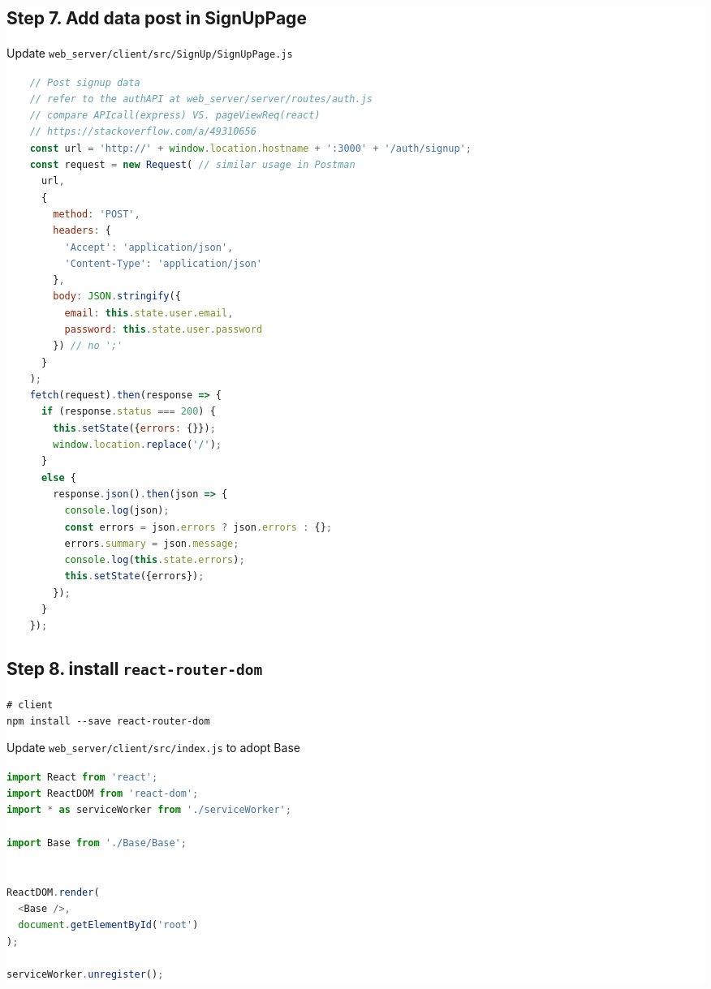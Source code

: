 ## Step 7. Add data post in SignUpPage
Update `web_server/client/src/SignUp/SignUpPage.js`

```javascript
    // Post signup data
    // refer to the authAPI at web_server/server/routes/auth.js
    // compare APIcall(express) VS. pageViewReq(react)
    // https://stackoverflow.com/a/49310656
    const url = 'http://' + window.location.hostname + ':3000' + '/auth/signup';
    const request = new Request( // similar usage in Postman
      url,
      {
        method: 'POST',
        headers: {
          'Accept': 'application/json',
          'Content-Type': 'application/json'
        },
        body: JSON.stringify({
          email: this.state.user.email,
          password: this.state.user.password
        }) // no ';'
      }
    );
    fetch(request).then(response => {
      if (response.status === 200) {
        this.setState({errors: {}});
        window.location.replace('/');
      }
      else {
        response.json().then(json => {
          console.log(json);
          const errors = json.errors ? json.errors : {};
          errors.summary = json.message;
          console.log(this.state.errors);
          this.setState({errors});
        });
      }
    });
```

## Step 8. install `react-router-dom`

```
# client
npm install --save react-router-dom
```

Update `web_server/client/src/index.js` to adopt Base

```javascript
import React from 'react';
import ReactDOM from 'react-dom';
import * as serviceWorker from './serviceWorker';

import Base from './Base/Base';


ReactDOM.render(
  <Base />,
  document.getElementById('root')
);

serviceWorker.unregister();
```
